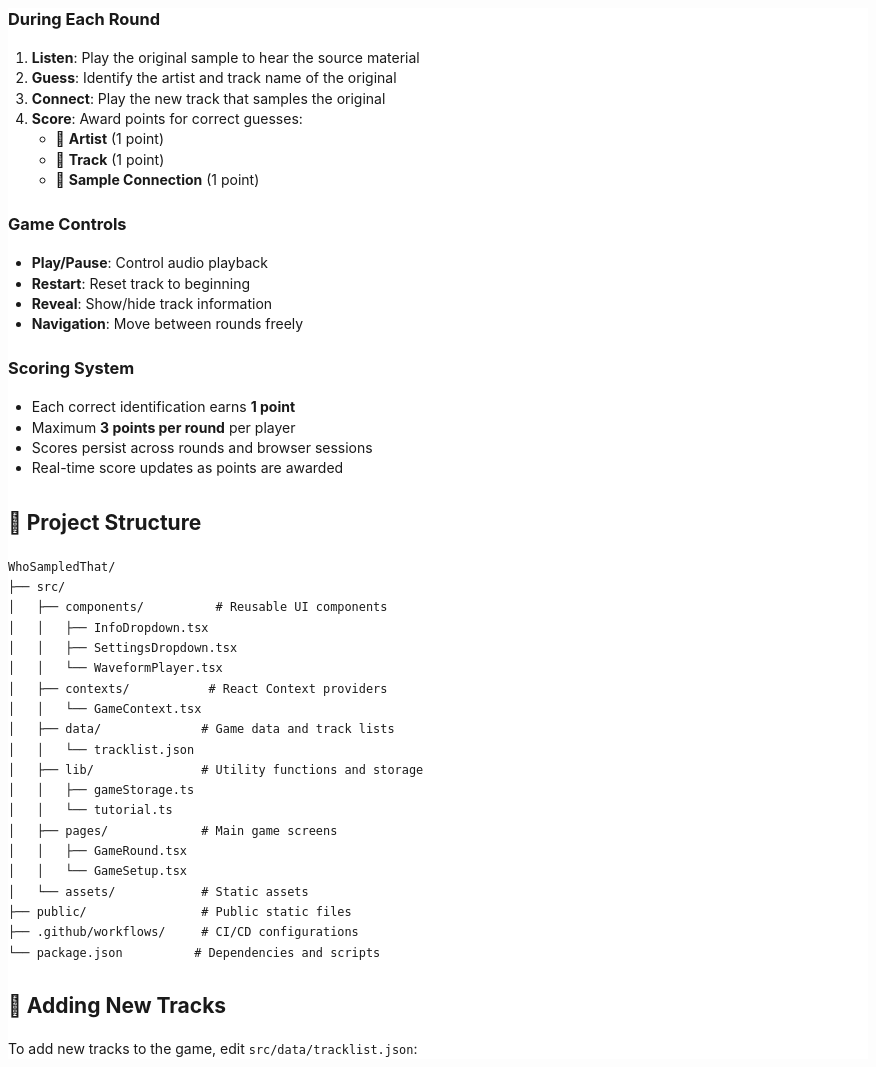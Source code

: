 ### During Each Round
1. **Listen**: Play the original sample to hear the source material
2. **Guess**: Identify the artist and track name of the original
3. **Connect**: Play the new track that samples the original
4. **Score**: Award points for correct guesses:
   - 🎤 **Artist** (1 point)
   - 🎵 **Track** (1 point) 
   - 🎼 **Sample Connection** (1 point)

### Game Controls
- **Play/Pause**: Control audio playback
- **Restart**: Reset track to beginning
- **Reveal**: Show/hide track information
- **Navigation**: Move between rounds freely

### Scoring System
- Each correct identification earns **1 point**
- Maximum **3 points per round** per player
- Scores persist across rounds and browser sessions
- Real-time score updates as points are awarded



## 📁 Project Structure

```
WhoSampledThat/
├── src/
│   ├── components/          # Reusable UI components
│   │   ├── InfoDropdown.tsx
│   │   ├── SettingsDropdown.tsx
│   │   └── WaveformPlayer.tsx
│   ├── contexts/           # React Context providers
│   │   └── GameContext.tsx
│   ├── data/              # Game data and track lists
│   │   └── tracklist.json
│   ├── lib/               # Utility functions and storage
│   │   ├── gameStorage.ts
│   │   └── tutorial.ts
│   ├── pages/             # Main game screens
│   │   ├── GameRound.tsx
│   │   └── GameSetup.tsx
│   └── assets/            # Static assets
├── public/                # Public static files
├── .github/workflows/     # CI/CD configurations
└── package.json          # Dependencies and scripts
```

## 🎵 Adding New Tracks

To add new tracks to the game, edit `src/data/tracklist.json`:
